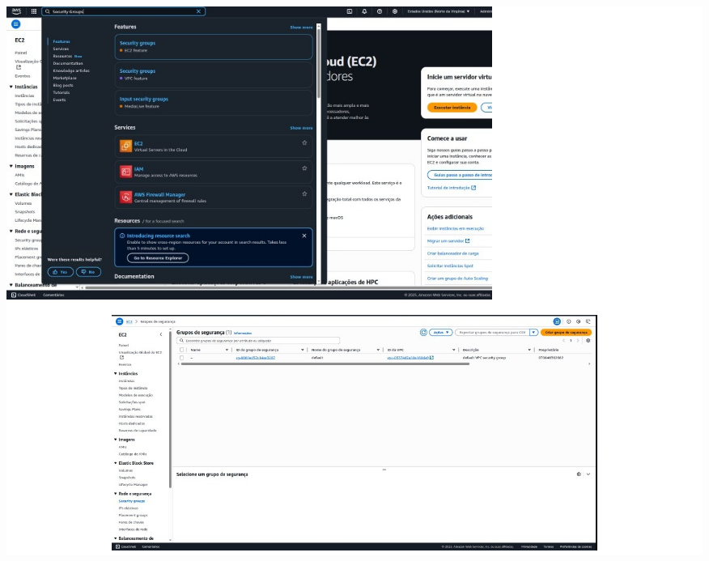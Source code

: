   <img src="./01-sg.png" width="600"/>
</p>
<p align="center">
  <img src="./02-sg.png" width="600"/>
</p>
<p align="center">